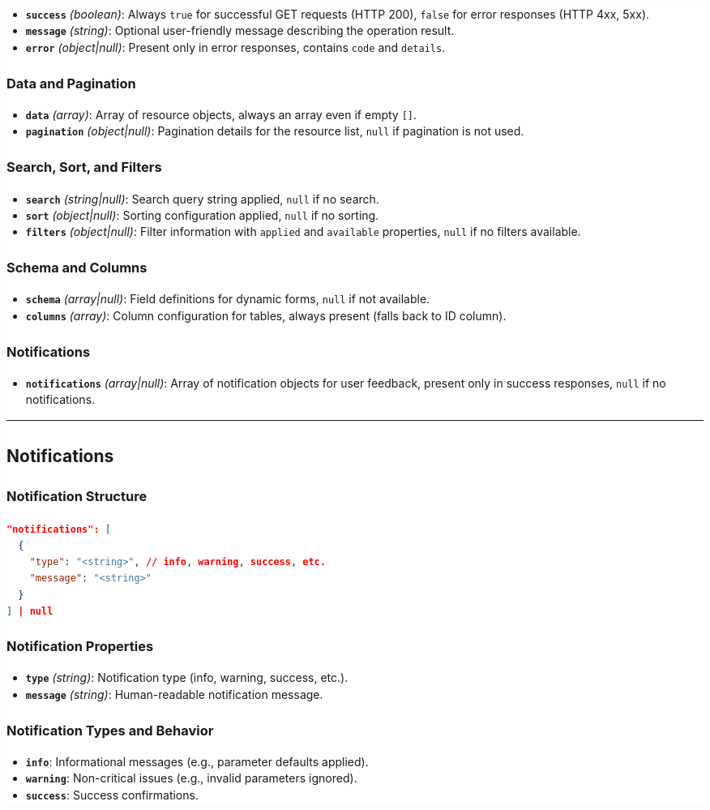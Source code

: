 - **`success`** _(boolean)_: Always `true` for successful GET requests (HTTP 200), `false` for error responses (HTTP 4xx, 5xx).
- **`message`** _(string)_: Optional user-friendly message describing the operation result.
- **`error`** _(object|null)_: Present only in error responses, contains `code` and `details`.

### Data and Pagination

- **`data`** _(array)_: Array of resource objects, always an array even if empty `[]`.
- **`pagination`** _(object|null)_: Pagination details for the resource list, `null` if pagination is not used.

### Search, Sort, and Filters

- **`search`** _(string|null)_: Search query string applied, `null` if no search.
- **`sort`** _(object|null)_: Sorting configuration applied, `null` if no sorting.
- **`filters`** _(object|null)_: Filter information with `applied` and `available` properties, `null` if no filters available.

### Schema and Columns

- **`schema`** _(array|null)_: Field definitions for dynamic forms, `null` if not available.
- **`columns`** _(array)_: Column configuration for tables, always present (falls back to ID column).

### Notifications

- **`notifications`** _(array|null)_: Array of notification objects for user feedback, present only in success responses, `null` if no notifications.

---

## Notifications

### Notification Structure

```json
"notifications": [
  {
    "type": "<string>", // info, warning, success, etc.
    "message": "<string>"
  }
] | null
```

### Notification Properties

- **`type`** _(string)_: Notification type (info, warning, success, etc.).
- **`message`** _(string)_: Human-readable notification message.

### Notification Types and Behavior

- **`info`**: Informational messages (e.g., parameter defaults applied).
- **`warning`**: Non-critical issues (e.g., invalid parameters ignored).
- **`success`**: Success confirmations.
